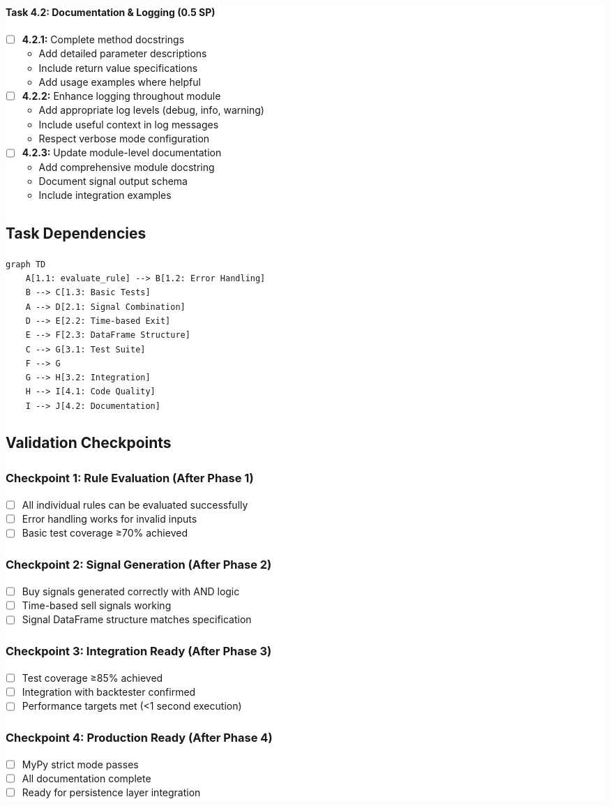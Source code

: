 #### Task 4.2: Documentation & Logging (0.5 SP)
- [ ] **4.2.1:** Complete method docstrings
  - Add detailed parameter descriptions
  - Include return value specifications
  - Add usage examples where helpful
- [ ] **4.2.2:** Enhance logging throughout module
  - Add appropriate log levels (debug, info, warning)
  - Include useful context in log messages
  - Respect verbose mode configuration
- [ ] **4.2.3:** Update module-level documentation
  - Add comprehensive module docstring
  - Document signal output schema
  - Include integration examples

## Task Dependencies

```mermaid
graph TD
    A[1.1: evaluate_rule] --> B[1.2: Error Handling]
    B --> C[1.3: Basic Tests]
    A --> D[2.1: Signal Combination]
    D --> E[2.2: Time-based Exit]
    E --> F[2.3: DataFrame Structure]
    C --> G[3.1: Test Suite]
    F --> G
    G --> H[3.2: Integration]
    H --> I[4.1: Code Quality]
    I --> J[4.2: Documentation]
```

## Validation Checkpoints

### Checkpoint 1: Rule Evaluation (After Phase 1)
- [ ] All individual rules can be evaluated successfully
- [ ] Error handling works for invalid inputs
- [ ] Basic test coverage ≥70% achieved

### Checkpoint 2: Signal Generation (After Phase 2)
- [ ] Buy signals generated correctly with AND logic
- [ ] Time-based sell signals working
- [ ] Signal DataFrame structure matches specification

### Checkpoint 3: Integration Ready (After Phase 3)
- [ ] Test coverage ≥85% achieved
- [ ] Integration with backtester confirmed
- [ ] Performance targets met (<1 second execution)

### Checkpoint 4: Production Ready (After Phase 4)
- [ ] MyPy strict mode passes
- [ ] All documentation complete
- [ ] Ready for persistence layer integration

